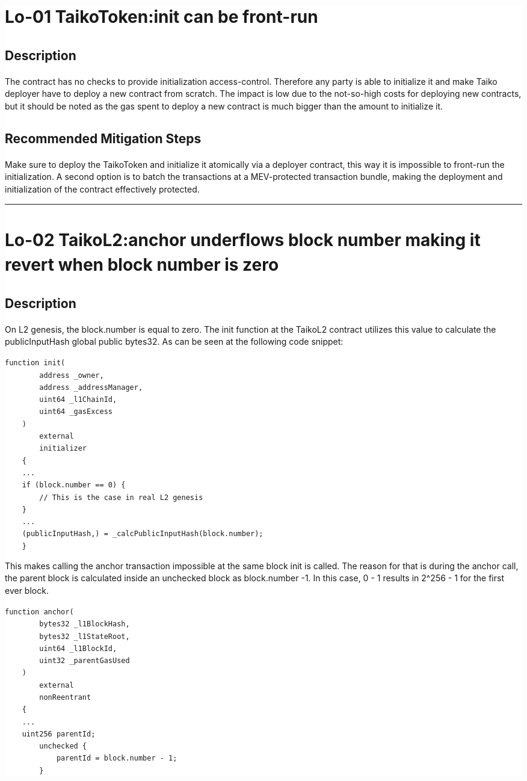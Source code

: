 # Lo-01 TaikoToken:init can be front-run

## Description
The contract has no checks to provide initialization access-control. Therefore any party is able to initialize it and make Taiko deployer have to deploy a new contract from scratch.
The impact is low due to the not-so-high costs for deploying new contracts, but it should be noted as the gas spent to deploy a new contract is much bigger than the amount to initialize it.
## Recommended Mitigation Steps
Make sure to deploy the TaikoToken and initialize it atomically via a deployer contract, this way it is impossible to front-run the initialization.
A second option is to batch the transactions at a MEV-protected transaction bundle, making the deployment and initialization of the contract effectively protected.

_______________________________
# Lo-02 TaikoL2:anchor underflows block number making it revert when block number is zero 

## Description
On L2 genesis, the block.number is equal to zero. The init function at the TaikoL2 contract utilizes this value to calculate the publicInputHash global public bytes32. As can be seen at the following code snippet:
```solidity
function init(
        address _owner,
        address _addressManager,
        uint64 _l1ChainId,
        uint64 _gasExcess
    )
        external
        initializer
    {
    ...
    if (block.number == 0) {
        // This is the case in real L2 genesis
    }
    ...
    (publicInputHash,) = _calcPublicInputHash(block.number);
    }
```

This makes calling the anchor transaction impossible at the same block init is called. The reason for that is during the anchor call, the parent block is calculated inside an unchecked block as block.number -1. 
In this case, 0 - 1 results in 2^256 - 1 for the first ever block.
```solidity
function anchor(
        bytes32 _l1BlockHash,
        bytes32 _l1StateRoot,
        uint64 _l1BlockId,
        uint32 _parentGasUsed
    )
        external
        nonReentrant
    {
    ...
    uint256 parentId;
        unchecked {
            parentId = block.number - 1;
        }
```